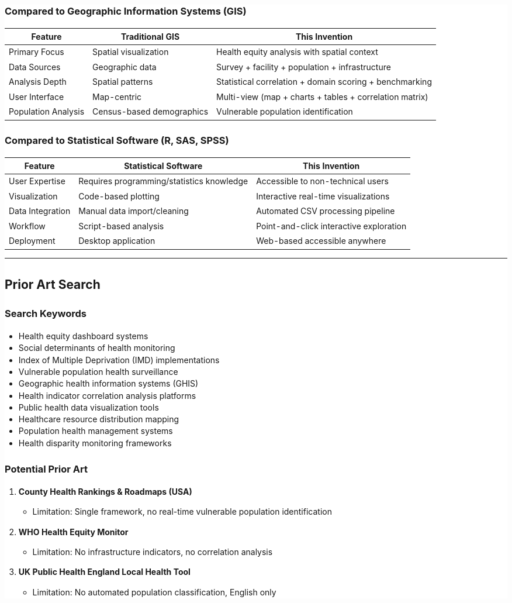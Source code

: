 ### Compared to Geographic Information Systems (GIS)

| Feature | Traditional GIS | This Invention |
|---------|----------------|----------------|
| Primary Focus | Spatial visualization | Health equity analysis with spatial context |
| Data Sources | Geographic data | Survey + facility + population + infrastructure |
| Analysis Depth | Spatial patterns | Statistical correlation + domain scoring + benchmarking |
| User Interface | Map-centric | Multi-view (map + charts + tables + correlation matrix) |
| Population Analysis | Census-based demographics | Vulnerable population identification |

### Compared to Statistical Software (R, SAS, SPSS)

| Feature | Statistical Software | This Invention |
|---------|---------------------|----------------|
| User Expertise | Requires programming/statistics knowledge | Accessible to non-technical users |
| Visualization | Code-based plotting | Interactive real-time visualizations |
| Data Integration | Manual data import/cleaning | Automated CSV processing pipeline |
| Workflow | Script-based analysis | Point-and-click interactive exploration |
| Deployment | Desktop application | Web-based accessible anywhere |

---

## Prior Art Search

### Search Keywords
- Health equity dashboard systems
- Social determinants of health monitoring
- Index of Multiple Deprivation (IMD) implementations
- Vulnerable population health surveillance
- Geographic health information systems (GHIS)
- Health indicator correlation analysis platforms
- Public health data visualization tools
- Healthcare resource distribution mapping
- Population health management systems
- Health disparity monitoring frameworks

### Potential Prior Art

1. **County Health Rankings & Roadmaps (USA)**
   - Limitation: Single framework, no real-time vulnerable population identification

2. **WHO Health Equity Monitor**
   - Limitation: No infrastructure indicators, no correlation analysis

3. **UK Public Health England Local Health Tool**
   - Limitation: No automated population classification, English only
